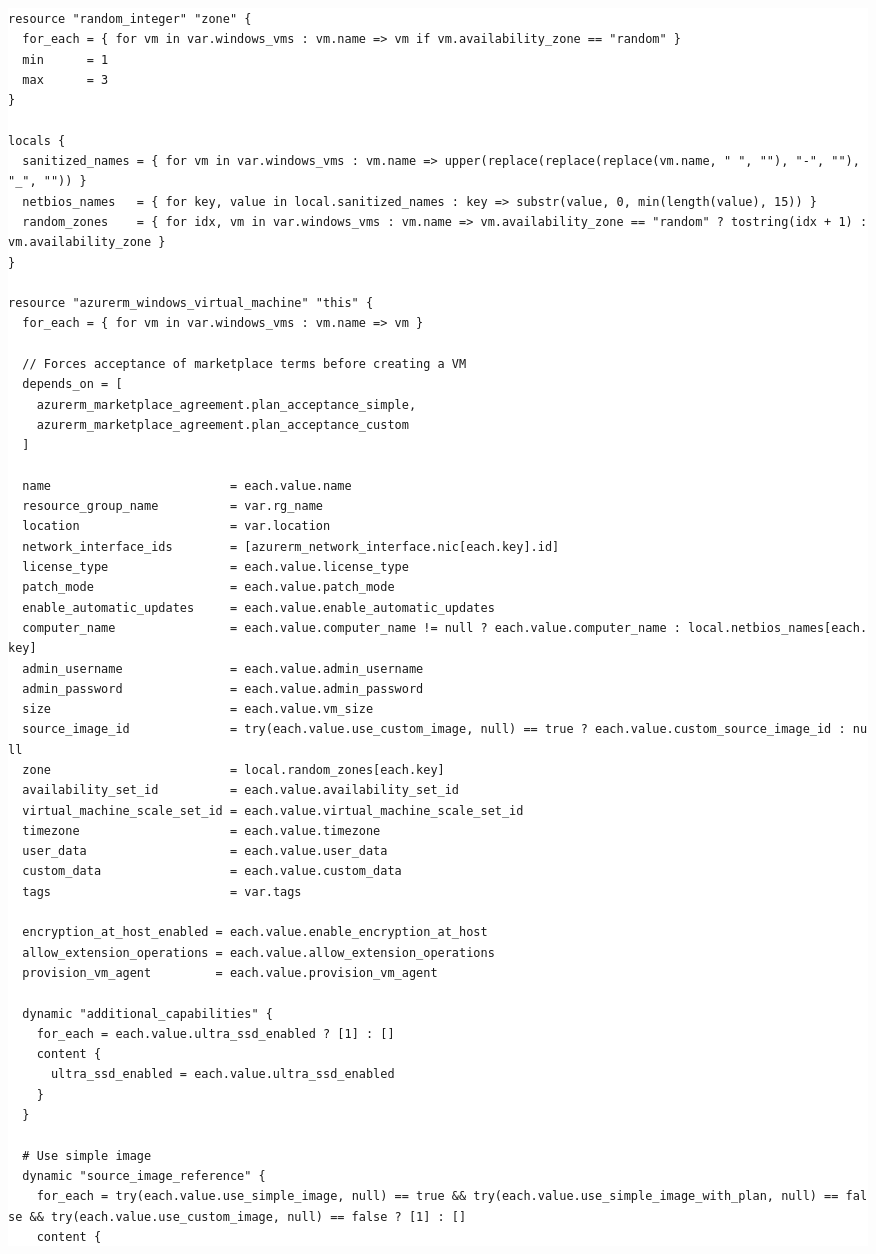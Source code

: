 ```hcl
resource "random_integer" "zone" {
  for_each = { for vm in var.windows_vms : vm.name => vm if vm.availability_zone == "random" }
  min      = 1
  max      = 3
}

locals {
  sanitized_names = { for vm in var.windows_vms : vm.name => upper(replace(replace(replace(vm.name, " ", ""), "-", ""), "_", "")) }
  netbios_names   = { for key, value in local.sanitized_names : key => substr(value, 0, min(length(value), 15)) }
  random_zones    = { for idx, vm in var.windows_vms : vm.name => vm.availability_zone == "random" ? tostring(idx + 1) : vm.availability_zone }
}

resource "azurerm_windows_virtual_machine" "this" {
  for_each = { for vm in var.windows_vms : vm.name => vm }

  // Forces acceptance of marketplace terms before creating a VM
  depends_on = [
    azurerm_marketplace_agreement.plan_acceptance_simple,
    azurerm_marketplace_agreement.plan_acceptance_custom
  ]

  name                         = each.value.name
  resource_group_name          = var.rg_name
  location                     = var.location
  network_interface_ids        = [azurerm_network_interface.nic[each.key].id]
  license_type                 = each.value.license_type
  patch_mode                   = each.value.patch_mode
  enable_automatic_updates     = each.value.enable_automatic_updates
  computer_name                = each.value.computer_name != null ? each.value.computer_name : local.netbios_names[each.key]
  admin_username               = each.value.admin_username
  admin_password               = each.value.admin_password
  size                         = each.value.vm_size
  source_image_id              = try(each.value.use_custom_image, null) == true ? each.value.custom_source_image_id : null
  zone                         = local.random_zones[each.key]
  availability_set_id          = each.value.availability_set_id
  virtual_machine_scale_set_id = each.value.virtual_machine_scale_set_id
  timezone                     = each.value.timezone
  user_data                    = each.value.user_data
  custom_data                  = each.value.custom_data
  tags                         = var.tags

  encryption_at_host_enabled = each.value.enable_encryption_at_host
  allow_extension_operations = each.value.allow_extension_operations
  provision_vm_agent         = each.value.provision_vm_agent

  dynamic "additional_capabilities" {
    for_each = each.value.ultra_ssd_enabled ? [1] : []
    content {
      ultra_ssd_enabled = each.value.ultra_ssd_enabled
    }
  }

  # Use simple image
  dynamic "source_image_reference" {
    for_each = try(each.value.use_simple_image, null) == true && try(each.value.use_simple_image_with_plan, null) == false && try(each.value.use_custom_image, null) == false ? [1] : []
    content {
```